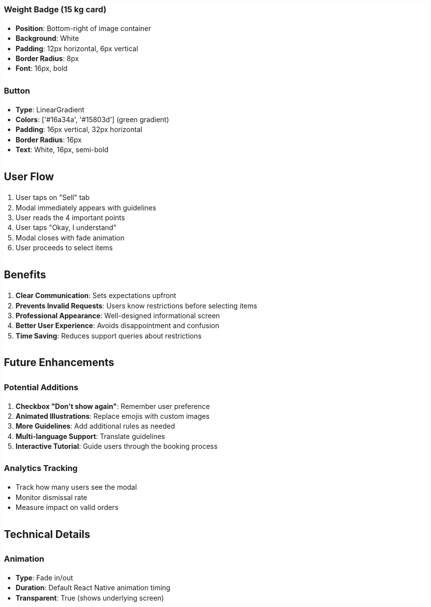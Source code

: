 ### Weight Badge (15 kg card)
- **Position**: Bottom-right of image container
- **Background**: White
- **Padding**: 12px horizontal, 6px vertical
- **Border Radius**: 8px
- **Font**: 16px, bold

### Button
- **Type**: LinearGradient
- **Colors**: ['#16a34a', '#15803d'] (green gradient)
- **Padding**: 16px vertical, 32px horizontal
- **Border Radius**: 16px
- **Text**: White, 16px, semi-bold

## User Flow

1. User taps on "Sell" tab
2. Modal immediately appears with guidelines
3. User reads the 4 important points
4. User taps "Okay, I understand"
5. Modal closes with fade animation
6. User proceeds to select items

## Benefits

1. **Clear Communication**: Sets expectations upfront
2. **Prevents Invalid Requests**: Users know restrictions before selecting items
3. **Professional Appearance**: Well-designed informational screen
4. **Better User Experience**: Avoids disappointment and confusion
5. **Time Saving**: Reduces support queries about restrictions

## Future Enhancements

### Potential Additions
1. **Checkbox "Don't show again"**: Remember user preference
2. **Animated Illustrations**: Replace emojis with custom images
3. **More Guidelines**: Add additional rules as needed
4. **Multi-language Support**: Translate guidelines
5. **Interactive Tutorial**: Guide users through the booking process

### Analytics Tracking
- Track how many users see the modal
- Monitor dismissal rate
- Measure impact on valid orders

## Technical Details

### Animation
- **Type**: Fade in/out
- **Duration**: Default React Native animation timing
- **Transparent**: True (shows underlying screen)
